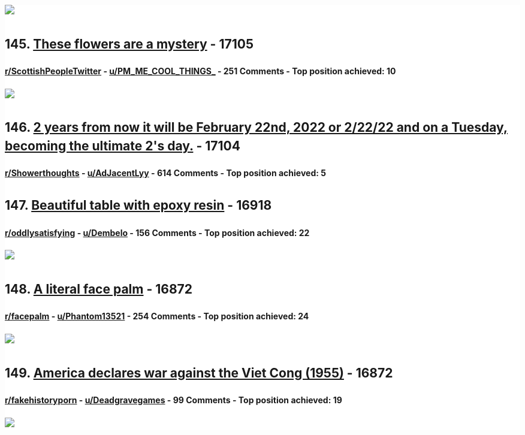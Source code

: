 <a href="https://i.redd.it/1h3v7djlqgi41.jpg"><img src="https://b.thumbs.redditmedia.com/HJWLoWMy0SvvZnprzzMgTB3x4AuZDk9Xkf0hkLUswSQ.jpg"></img></a>

## 145. [These flowers are a mystery](http://reddit.com/r/ScottishPeopleTwitter/comments/f7rz62/these_flowers_are_a_mystery/) - 17105
#### [r/ScottishPeopleTwitter](http://reddit.com/r/ScottishPeopleTwitter) - [u/PM_ME_COOL_THINGS_](http://reddit.com/u/PM_ME_COOL_THINGS_) - 251 Comments - Top position achieved: 10

<a href="https://imgur.com/4vajT7v"><img src="https://b.thumbs.redditmedia.com/gALgsKcoSuGmGwz9AGF8FIQ6J0xbei9jjC1P7gm8MUQ.jpg"></img></a>

## 146. [2 years from now it will be February 22nd, 2022 or 2/22/22 and on a Tuesday, becoming the ultimate 2's day.](http://reddit.com/r/Showerthoughts/comments/f7ne06/2_years_from_now_it_will_be_february_22nd_2022_or/) - 17104
#### [r/Showerthoughts](http://reddit.com/r/Showerthoughts) - [u/AdJacentLyy](http://reddit.com/u/AdJacentLyy) - 614 Comments - Top position achieved: 5

## 147. [Beautiful table with epoxy resin](http://reddit.com/r/oddlysatisfying/comments/f7z96y/beautiful_table_with_epoxy_resin/) - 16918
#### [r/oddlysatisfying](http://reddit.com/r/oddlysatisfying) - [u/Dembelo](http://reddit.com/u/Dembelo) - 156 Comments - Top position achieved: 22

<a href="https://limitlane.com/wp-content/uploads/photo-gallery/imported_from_media_libray/Beautiful-table-with-epoxy-resin.jpg"><img src="https://a.thumbs.redditmedia.com/s6UekWV2KlxQsZxULfA_3J_q1sgqpy529hYDfEPj5f0.jpg"></img></a>

## 148. [A literal face palm](http://reddit.com/r/facepalm/comments/f7lfyp/a_literal_face_palm/) - 16872
#### [r/facepalm](http://reddit.com/r/facepalm) - [u/Phantom13521](http://reddit.com/u/Phantom13521) - 254 Comments - Top position achieved: 24

<a href="https://i.redd.it/rx2wg2qjpdi41.jpg"><img src="https://b.thumbs.redditmedia.com/X_gwPa47AgjUiP0qsgBr7swizyEs-dsxNPPL2vX9VYg.jpg"></img></a>

## 149. [America declares war against the Viet Cong (1955)](http://reddit.com/r/fakehistoryporn/comments/f7rj0y/america_declares_war_against_the_viet_cong_1955/) - 16872
#### [r/fakehistoryporn](http://reddit.com/r/fakehistoryporn) - [u/Deadgravegames](http://reddit.com/u/Deadgravegames) - 99 Comments - Top position achieved: 19

<a href="https://i.redd.it/l4mbmrdcqgi41.jpg"><img src="https://b.thumbs.redditmedia.com/50MrnWlOoFfpAlkgTQE48oy7ioQVyCSzg1PLksBmeXs.jpg"></img></a>
